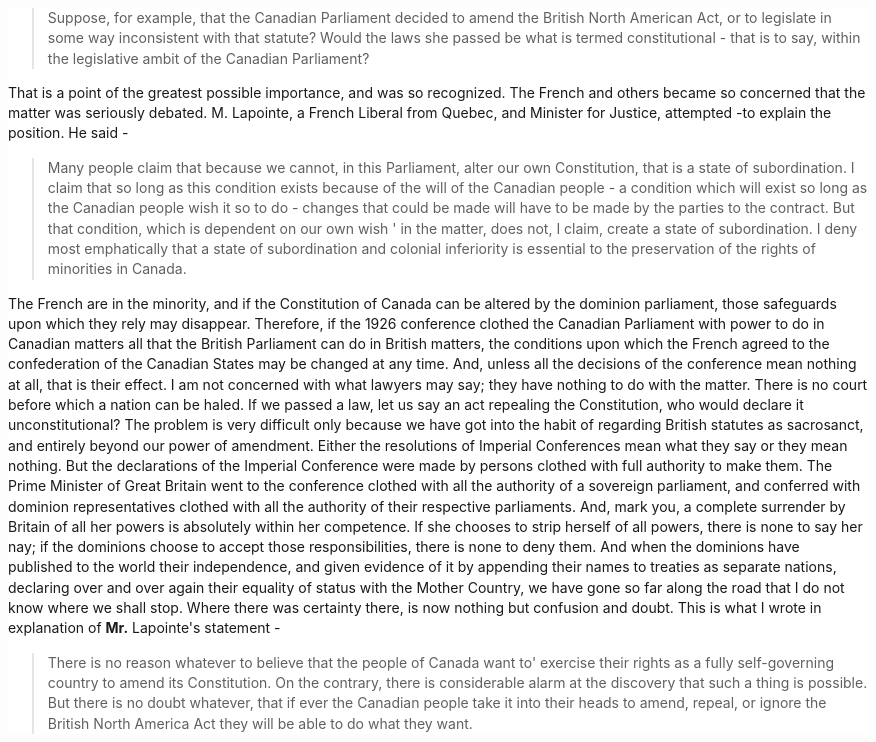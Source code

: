   >Suppose, for example, that the Canadian Parliament decided to amend the British North American Act, or to legislate in some way inconsistent with that statute? Would the laws she passed be what is termed constitutional - that is to say, within the legislative ambit of the Canadian Parliament? 

That is a point of the greatest possible importance, and was so recognized. The French and others became so concerned that the matter was seriously debated. M. Lapointe, a French Liberal from Quebec, and Minister for Justice, attempted -to explain the position. He said - 

  >Many people claim that because we cannot, in this Parliament, alter our own Constitution, that is a state of subordination. I claim that so long as this condition exists because of the will of the Canadian people - a condition which will exist so long as the Canadian people wish it so to do - changes that could be made will have to be made by the parties to the contract. But that condition, which is dependent on our own wish ' in the matter, does not, I claim, create a state of subordination. I deny most emphatically that a state of subordination and colonial inferiority is essential to the preservation of the rights of minorities in Canada. 

The French are in the minority, and if the Constitution of Canada can be altered by the dominion parliament, those safeguards upon which they rely may disappear. Therefore, if the 1926 conference clothed the Canadian Parliament with power to do in Canadian matters all that the British Parliament can do in British matters, the conditions upon which the French agreed to the confederation of the Canadian States may be changed at any time. And, unless all the decisions of the conference mean nothing at all, that is their effect. I am not concerned with what lawyers may say; they have nothing to do with the matter. There is no court before which a nation can be haled. If we passed a law, let us say an act repealing the Constitution, who would declare it unconstitutional? The problem is very difficult only because we have got into the habit of regarding British statutes as sacrosanct, and entirely beyond our power of amendment. Either the resolutions of Imperial Conferences mean what they say or they mean nothing. But the declarations of the Imperial Conference were made by persons clothed with full authority to make them. The Prime Minister of Great Britain went to the conference clothed with all the authority of a sovereign parliament, and conferred with dominion representatives clothed with all the authority of their respective parliaments. And, mark you, a complete surrender by Britain of all her powers is absolutely within her competence. If she chooses to strip herself of all powers, there is none to say her nay; if the dominions choose to accept those responsibilities, there is none to deny them. And when the dominions have published to the world their independence, and given evidence of it by appending their names to treaties as separate nations, declaring over and over again their equality of status with the Mother Country, we have gone so far along the road that I do not know where we shall stop. Where there was certainty there, is now nothing but confusion and doubt. This is what I wrote in explanation of  **Mr.**  Lapointe's  statement - 

  >There is no reason whatever to believe that the people of Canada want to' exercise their rights as a fully self-governing country to amend its Constitution. On the contrary, there is considerable alarm at the discovery that such a thing is possible. But there is no doubt whatever, that if ever the Canadian people take it into their heads to amend, repeal, or ignore the British North America Act they will be able to do what they want. 
  >
